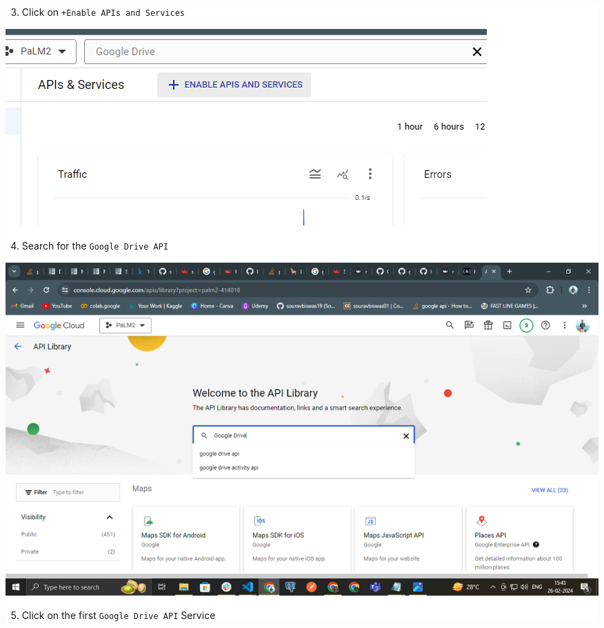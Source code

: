3. Click on `+Enable APIs and Services`

![API and Services](/logos/Screenshot%20(17).png)

4. Search for the `Google Drive API`

![Google Drive API](/logos/Screenshot%20(18).png)

5. Click on the first `Google Drive API` Service
